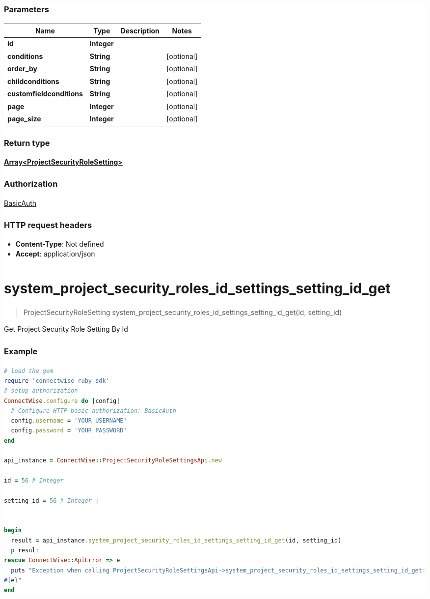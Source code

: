 ### Parameters

Name | Type | Description  | Notes
------------- | ------------- | ------------- | -------------
 **id** | **Integer**|  | 
 **conditions** | **String**|  | [optional] 
 **order_by** | **String**|  | [optional] 
 **childconditions** | **String**|  | [optional] 
 **customfieldconditions** | **String**|  | [optional] 
 **page** | **Integer**|  | [optional] 
 **page_size** | **Integer**|  | [optional] 

### Return type

[**Array&lt;ProjectSecurityRoleSetting&gt;**](ProjectSecurityRoleSetting.md)

### Authorization

[BasicAuth](../README.md#BasicAuth)

### HTTP request headers

 - **Content-Type**: Not defined
 - **Accept**: application/json



# **system_project_security_roles_id_settings_setting_id_get**
> ProjectSecurityRoleSetting system_project_security_roles_id_settings_setting_id_get(id, setting_id)



Get Project Security Role Setting By Id

### Example
```ruby
# load the gem
require 'connectwise-ruby-sdk'
# setup authorization
ConnectWise.configure do |config|
  # Configure HTTP basic authorization: BasicAuth
  config.username = 'YOUR USERNAME'
  config.password = 'YOUR PASSWORD'
end

api_instance = ConnectWise::ProjectSecurityRoleSettingsApi.new

id = 56 # Integer | 

setting_id = 56 # Integer | 


begin
  result = api_instance.system_project_security_roles_id_settings_setting_id_get(id, setting_id)
  p result
rescue ConnectWise::ApiError => e
  puts "Exception when calling ProjectSecurityRoleSettingsApi->system_project_security_roles_id_settings_setting_id_get: #{e}"
end
```

